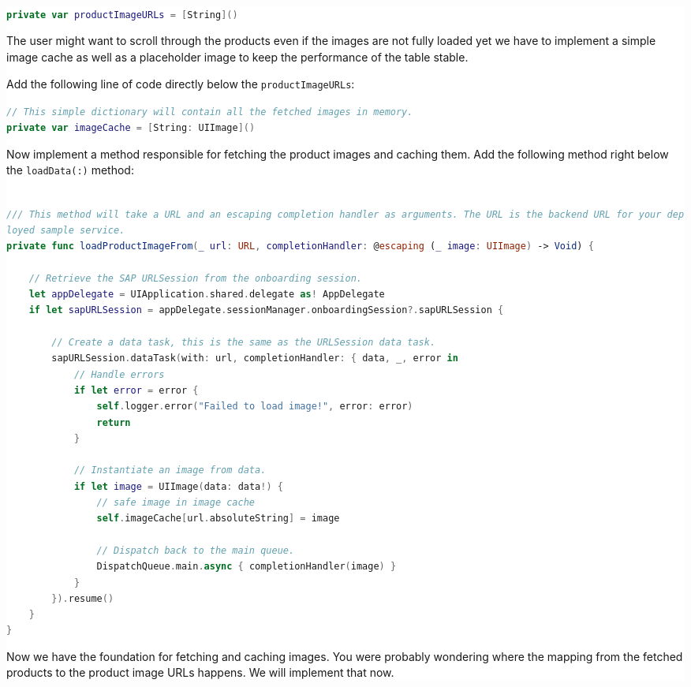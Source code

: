```Swift
private var productImageURLs = [String]()

```

The user might want to scroll through the products even if the images are not fully loaded yet we have to implement a simple image cache as well as a placeholder image to keep the performance of the table stable.

Add the following line of code directly below the `productImageURLs`:

```Swift
// This simple dictionary will contain all the fetched images in memory.
private var imageCache = [String: UIImage]()

```

Now implement a method responsible for fetching the product images and caching them. Add the following method right below the `loadData(:)` method:

```Swift

/// This method will take a URL and an escaping completion handler as arguments. The URL is the backend URL for your deployed sample service.
private func loadProductImageFrom(_ url: URL, completionHandler: @escaping (_ image: UIImage) -> Void) {

    // Retrieve the SAP URLSession from the onboarding session.
    let appDelegate = UIApplication.shared.delegate as! AppDelegate
    if let sapURLSession = appDelegate.sessionManager.onboardingSession?.sapURLSession {

        // Create a data task, this is the same as the URLSession data task.
        sapURLSession.dataTask(with: url, completionHandler: { data, _, error in
            // Handle errors
            if let error = error {
                self.logger.error("Failed to load image!", error: error)
                return
            }

            // Instantiate an image from data.
            if let image = UIImage(data: data!) {
                // safe image in image cache
                self.imageCache[url.absoluteString] = image

                // Dispatch back to the main queue.
                DispatchQueue.main.async { completionHandler(image) }
            }
        }).resume()
    }
}

```

Now we have the foundation for fetching and caching images. You were probably wondering where the mapping from the fetched products to the product image URLs happens. We will implement that now.
